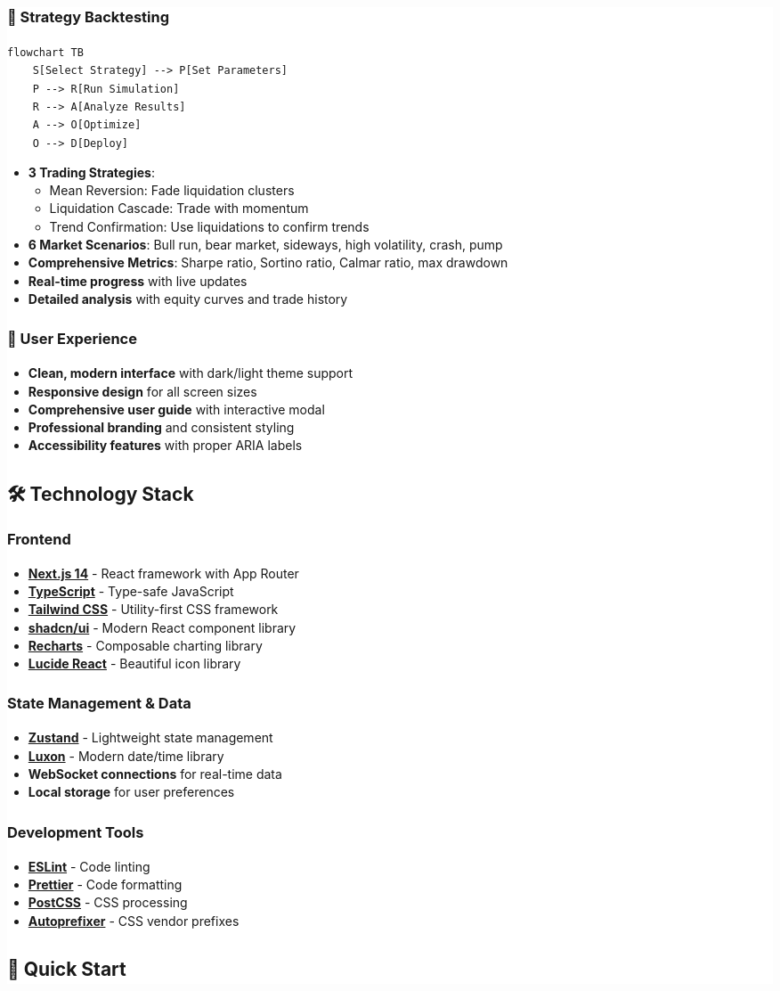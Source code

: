 ### 🧪 Strategy Backtesting

```mermaid
flowchart TB
    S[Select Strategy] --> P[Set Parameters]
    P --> R[Run Simulation]
    R --> A[Analyze Results]
    A --> O[Optimize]
    O --> D[Deploy]
```

- **3 Trading Strategies**:
  - Mean Reversion: Fade liquidation clusters
  - Liquidation Cascade: Trade with momentum
  - Trend Confirmation: Use liquidations to confirm trends
- **6 Market Scenarios**: Bull run, bear market, sideways, high volatility, crash, pump
- **Comprehensive Metrics**: Sharpe ratio, Sortino ratio, Calmar ratio, max drawdown
- **Real-time progress** with live updates
- **Detailed analysis** with equity curves and trade history

### 🎨 User Experience
- **Clean, modern interface** with dark/light theme support
- **Responsive design** for all screen sizes
- **Comprehensive user guide** with interactive modal
- **Professional branding** and consistent styling
- **Accessibility features** with proper ARIA labels

## 🛠 Technology Stack

### Frontend
- **[Next.js 14](https://nextjs.org/)** - React framework with App Router
- **[TypeScript](https://www.typescriptlang.org/)** - Type-safe JavaScript
- **[Tailwind CSS](https://tailwindcss.com/)** - Utility-first CSS framework
- **[shadcn/ui](https://ui.shadcn.com/)** - Modern React component library
- **[Recharts](https://recharts.org/)** - Composable charting library
- **[Lucide React](https://lucide.dev/)** - Beautiful icon library

### State Management & Data
- **[Zustand](https://github.com/pmndrs/zustand)** - Lightweight state management
- **[Luxon](https://moment.github.io/luxon/)** - Modern date/time library
- **WebSocket connections** for real-time data
- **Local storage** for user preferences

### Development Tools
- **[ESLint](https://eslint.org/)** - Code linting
- **[Prettier](https://prettier.io/)** - Code formatting
- **[PostCSS](https://postcss.org/)** - CSS processing
- **[Autoprefixer](https://autoprefixer.github.io/)** - CSS vendor prefixes

## 🚀 Quick Start
